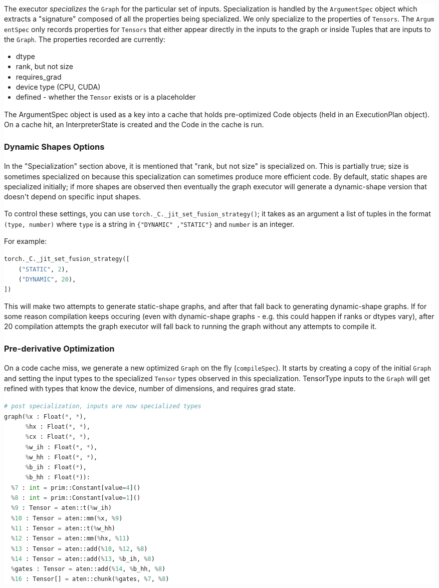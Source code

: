 The executor *specializes* the `Graph` for the particular set of inputs. Specialization is handled by the `ArgumentSpec` object which extracts a "signature" composed of all the properties being specialized. We only specialize to the properties of `Tensors`. The `ArgumentSpec` only records properties for `Tensors` that either appear directly in the inputs to the graph or inside Tuples that are inputs to the `Graph`. The properties recorded are currently:

* dtype
* rank, but not size
* requires_grad
* device type (CPU, CUDA)
* defined - whether the `Tensor` exists or is a placeholder

The ArgumentSpec object is used as a key into a cache that holds pre-optimized Code objects (held in an ExecutionPlan object). On a cache hit, an InterpreterState is created and the Code in the cache is run.

### Dynamic Shapes Options ###

In the "Specialization" section above, it is mentioned that "rank, but not size" is specialized on. This is partially true; size is sometimes specialized on because this specialization can sometimes produce more efficient code. By default, static shapes are specialized initially; if more shapes are observed then eventually the graph executor will generate a dynamic-shape version that doesn't depend on specific input shapes.

To control these settings, you can use `torch._C._jit_set_fusion_strategy()`; it takes as an argument a list of tuples in the format `(type, number)` where `type` is a string in `{"DYNAMIC" ,"STATIC"}` and `number` is an integer.

For example:
```py
torch._C._jit_set_fusion_strategy([
    ("STATIC", 2),
    ("DYNAMIC", 20),
])
```

This will make two attempts to generate static-shape graphs, and after that fall back to generating dynamic-shape graphs. If for some reason compilation keeps occuring (even with dynamic-shape graphs - e.g. this could happen if ranks or dtypes vary), after 20 compilation attempts the graph executor will fall back to running the graph without any attempts to compile it.

### Pre-derivative Optimization ###

On a code cache miss, we generate a new optimized `Graph` on the fly (`compileSpec`). It starts by creating a copy of the initial `Graph` and setting the input types to the specialized `Tensor` types observed in this specialization. TensorType inputs to the `Graph` will get refined with types that know the device, number of dimensions, and requires grad state.

```py
# post specialization, inputs are now specialized types
graph(%x : Float(*, *),
      %hx : Float(*, *),
      %cx : Float(*, *),
      %w_ih : Float(*, *),
      %w_hh : Float(*, *),
      %b_ih : Float(*),
      %b_hh : Float(*)):
  %7 : int = prim::Constant[value=4]()
  %8 : int = prim::Constant[value=1]()
  %9 : Tensor = aten::t(%w_ih)
  %10 : Tensor = aten::mm(%x, %9)
  %11 : Tensor = aten::t(%w_hh)
  %12 : Tensor = aten::mm(%hx, %11)
  %13 : Tensor = aten::add(%10, %12, %8)
  %14 : Tensor = aten::add(%13, %b_ih, %8)
  %gates : Tensor = aten::add(%14, %b_hh, %8)
  %16 : Tensor[] = aten::chunk(%gates, %7, %8)
```